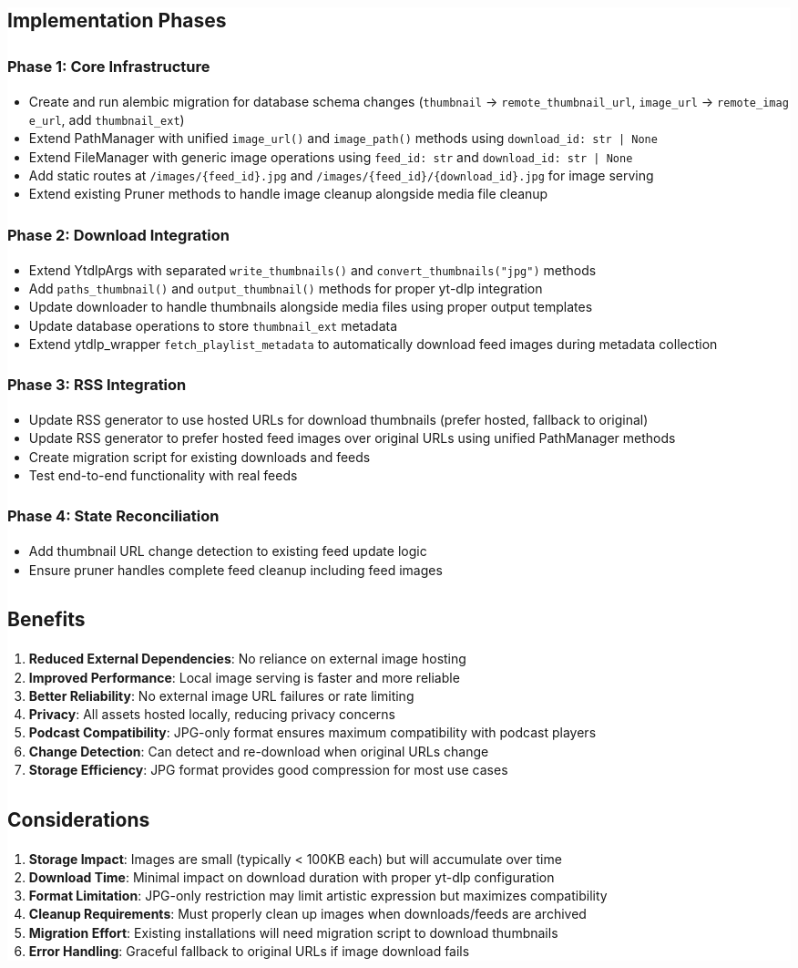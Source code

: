 ## Implementation Phases

### Phase 1: Core Infrastructure
- Create and run alembic migration for database schema changes (`thumbnail` → `remote_thumbnail_url`, `image_url` → `remote_image_url`, add `thumbnail_ext`)
- Extend PathManager with unified `image_url()` and `image_path()` methods using `download_id: str | None`
- Extend FileManager with generic image operations using `feed_id: str` and `download_id: str | None`
- Add static routes at `/images/{feed_id}.jpg` and `/images/{feed_id}/{download_id}.jpg` for image serving
- Extend existing Pruner methods to handle image cleanup alongside media file cleanup

### Phase 2: Download Integration
- Extend YtdlpArgs with separated `write_thumbnails()` and `convert_thumbnails("jpg")` methods
- Add `paths_thumbnail()` and `output_thumbnail()` methods for proper yt-dlp integration
- Update downloader to handle thumbnails alongside media files using proper output templates
- Update database operations to store `thumbnail_ext` metadata
- Extend ytdlp_wrapper `fetch_playlist_metadata` to automatically download feed images during metadata collection

### Phase 3: RSS Integration
- Update RSS generator to use hosted URLs for download thumbnails (prefer hosted, fallback to original)
- Update RSS generator to prefer hosted feed images over original URLs using unified PathManager methods
- Create migration script for existing downloads and feeds
- Test end-to-end functionality with real feeds

### Phase 4: State Reconciliation
- Add thumbnail URL change detection to existing feed update logic
- Ensure pruner handles complete feed cleanup including feed images

## Benefits

1. **Reduced External Dependencies**: No reliance on external image hosting
2. **Improved Performance**: Local image serving is faster and more reliable
3. **Better Reliability**: No external image URL failures or rate limiting
4. **Privacy**: All assets hosted locally, reducing privacy concerns
5. **Podcast Compatibility**: JPG-only format ensures maximum compatibility with podcast players
6. **Change Detection**: Can detect and re-download when original URLs change
7. **Storage Efficiency**: JPG format provides good compression for most use cases

## Considerations

1. **Storage Impact**: Images are small (typically < 100KB each) but will accumulate over time
2. **Download Time**: Minimal impact on download duration with proper yt-dlp configuration
3. **Format Limitation**: JPG-only restriction may limit artistic expression but maximizes compatibility
4. **Cleanup Requirements**: Must properly clean up images when downloads/feeds are archived
5. **Migration Effort**: Existing installations will need migration script to download thumbnails
6. **Error Handling**: Graceful fallback to original URLs if image download fails
